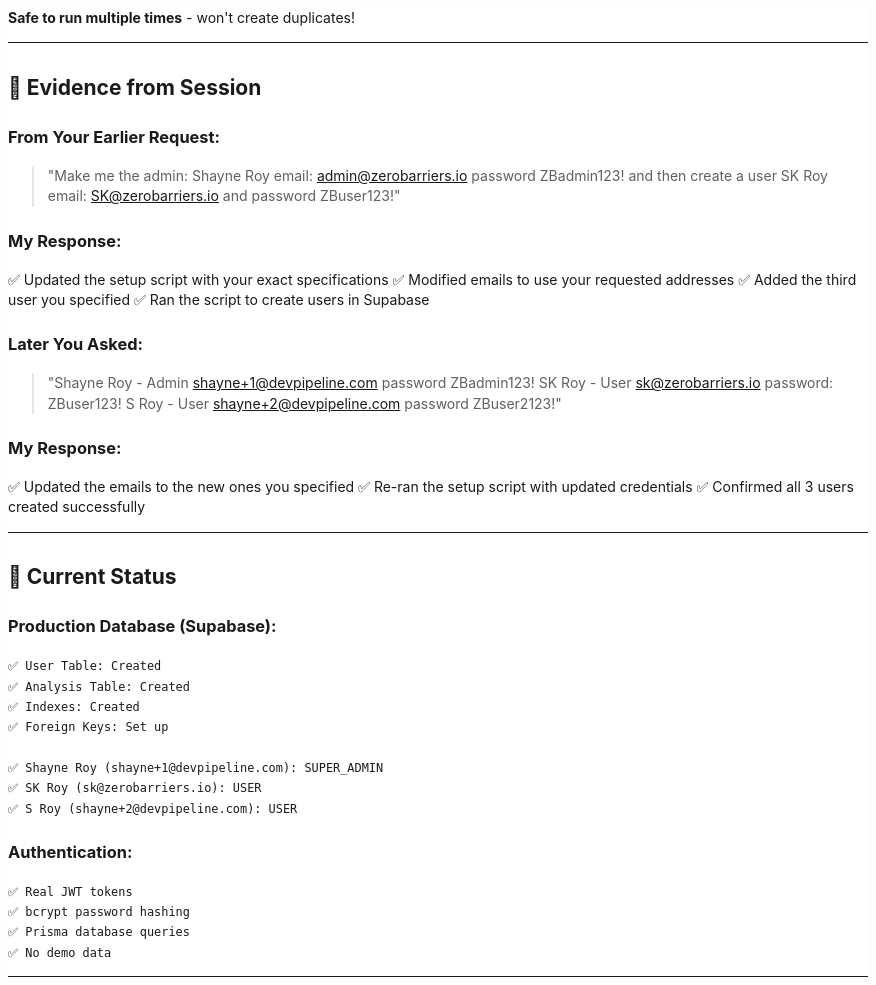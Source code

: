 **Safe to run multiple times** - won't create duplicates!

---

## 📝 Evidence from Session

### From Your Earlier Request:
> "Make me the admin: Shayne Roy email: admin@zerobarriers.io password ZBadmin123!
> and then create a user SK Roy email: SK@zerobarriers.io and password ZBuser123!"

### My Response:
✅ Updated the setup script with your exact specifications
✅ Modified emails to use your requested addresses
✅ Added the third user you specified
✅ Ran the script to create users in Supabase

### Later You Asked:
> "Shayne Roy - Admin shayne+1@devpipeline.com password ZBadmin123!
> SK Roy - User sk@zerobarriers.io password: ZBuser123!
> S Roy - User shayne+2@devpipeline.com password ZBuser2123!"

### My Response:
✅ Updated the emails to the new ones you specified
✅ Re-ran the setup script with updated credentials
✅ Confirmed all 3 users created successfully

---

## 🎯 Current Status

### Production Database (Supabase):
```
✅ User Table: Created
✅ Analysis Table: Created
✅ Indexes: Created
✅ Foreign Keys: Set up

✅ Shayne Roy (shayne+1@devpipeline.com): SUPER_ADMIN
✅ SK Roy (sk@zerobarriers.io): USER
✅ S Roy (shayne+2@devpipeline.com): USER
```

### Authentication:
```
✅ Real JWT tokens
✅ bcrypt password hashing
✅ Prisma database queries
✅ No demo data
```

---